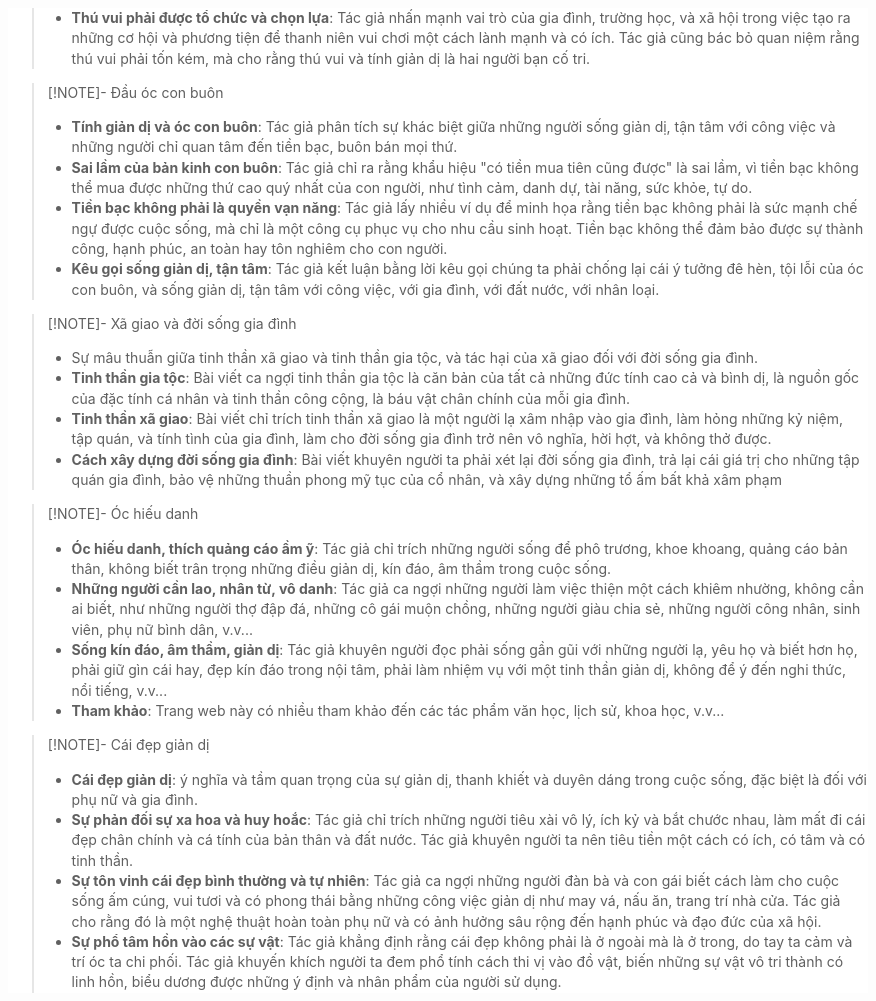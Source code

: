 > - **Thú vui phải được tổ chức và chọn lựa**: Tác giả nhấn mạnh vai trò của gia đình, trường học, và xã hội trong việc tạo ra những cơ hội và phương tiện để thanh niên vui chơi một cách lành mạnh và có ích. Tác giả cũng bác bỏ quan niệm rằng thú vui phải tốn kém, mà cho rằng thú vui và tính giản dị là hai người bạn cố tri.

> [!NOTE]- Đầu óc con buôn
> - **Tính giản dị và óc con buôn**: Tác giả phân tích sự khác biệt giữa những người sống giản dị, tận tâm với công việc và những người chỉ quan tâm đến tiền bạc, buôn bán mọi thứ.
> - **Sai lầm của bản kinh con buôn**: Tác giả chỉ ra rằng khẩu hiệu "có tiền mua tiên cũng được" là sai lầm, vì tiền bạc không thể mua được những thứ cao quý nhất của con người, như tình cảm, danh dự, tài năng, sức khỏe, tự do.
> - **Tiền bạc không phải là quyền vạn năng**: Tác giả lấy nhiều ví dụ để minh họa rằng tiền bạc không phải là sức mạnh chế ngự được cuộc sống, mà chỉ là một công cụ phục vụ cho nhu cầu sinh hoạt. Tiền bạc không thể đảm bảo được sự thành công, hạnh phúc, an toàn hay tôn nghiêm cho con người.
> - **Kêu gọi sống giản dị, tận tâm**: Tác giả kết luận bằng lời kêu gọi chúng ta phải chống lại cái ý tưởng đê hèn, tội lỗi của óc con buôn, và sống giản dị, tận tâm với công việc, với gia đình, với đất nước, với nhân loại.

> [!NOTE]- Xã giao và đời sống gia đình
> - Sự mâu thuẫn giữa tinh thần xã giao và tinh thần gia tộc, và tác hại của xã giao đối với đời sống gia đình.
> - **Tinh thần gia tộc**: Bài viết ca ngợi tinh thần gia tộc là căn bản của tất cả những đức tính cao cả và bình dị, là nguồn gốc của đặc tính cá nhân và tinh thần công cộng, là báu vật chân chính của mỗi gia đình.
> - **Tinh thần xã giao**: Bài viết chỉ trích tinh thần xã giao là một người lạ xâm nhập vào gia đình, làm hỏng những kỷ niệm, tập quán, và tính tình của gia đình, làm cho đời sống gia đình trở nên vô nghĩa, hời hợt, và không thở được.
> - **Cách xây dựng đời sống gia đình**: Bài viết khuyên người ta phải xét lại đời sống gia đình, trả lại cái giá trị cho những tập quán gia đình, bảo vệ những thuần phong mỹ tục của cổ nhân, và xây dựng những tổ ấm bất khả xâm phạm

> [!NOTE]- Óc hiếu danh
> 
> - **Óc hiếu danh, thích quảng cáo ầm ỹ**: Tác giả chỉ trích những người sống để phô trương, khoe khoang, quảng cáo bản thân, không biết trân trọng những điều giản dị, kín đáo, âm thầm trong cuộc sống.
> - **Những người cần lao, nhân từ, vô danh**: Tác giả ca ngợi những người làm việc thiện một cách khiêm nhường, không cần ai biết, như những người thợ đập đá, những cô gái muộn chồng, những người giàu chia sẻ, những người công nhân, sinh viên, phụ nữ bình dân, v.v...
> - **Sống kín đáo, âm thầm, giản dị**: Tác giả khuyên người đọc phải sống gần gũi với những người lạ, yêu họ và biết hơn họ, phải giữ gìn cái hay, đẹp kín đáo trong nội tâm, phải làm nhiệm vụ với một tinh thần giản dị, không để ý đến nghi thức, nổi tiếng, v.v...
> - **Tham khảo**: Trang web này có nhiều tham khảo đến các tác phẩm văn học, lịch sử, khoa học, v.v...

> [!NOTE]- Cái đẹp giản dị
> - **Cái đẹp giản dị**: ý nghĩa và tầm quan trọng của sự giản dị, thanh khiết và duyên dáng trong cuộc sống, đặc biệt là đối với phụ nữ và gia đình.
> - **Sự phản đối sự xa hoa và huy hoắc**: Tác giả chỉ trích những người tiêu xài vô lý, ích kỷ và bắt chước nhau, làm mất đi cái đẹp chân chính và cá tính của bản thân và đất nước. Tác giả khuyên người ta nên tiêu tiền một cách có ích, có tâm và có tinh thần.
> - **Sự tôn vinh cái đẹp bình thường và tự nhiên**: Tác giả ca ngợi những người đàn bà và con gái biết cách làm cho cuộc sống ấm cúng, vui tươi và có phong thái bằng những công việc giản dị như may vá, nấu ăn, trang trí nhà cửa. Tác giả cho rằng đó là một nghệ thuật hoàn toàn phụ nữ và có ảnh hưởng sâu rộng đến hạnh phúc và đạo đức của xã hội.
> - **Sự phổ tâm hồn vào các sự vật**: Tác giả khẳng định rằng cái đẹp không phải là ở ngoài mà là ở trong, do tay ta cảm và trí óc ta chi phối. Tác giả khuyến khích người ta đem phổ tính cách thi vị vào đồ vật, biến những sự vật vô tri thành có linh hồn, biểu dương được những ý định và nhân phẩm của người sử dụng.
